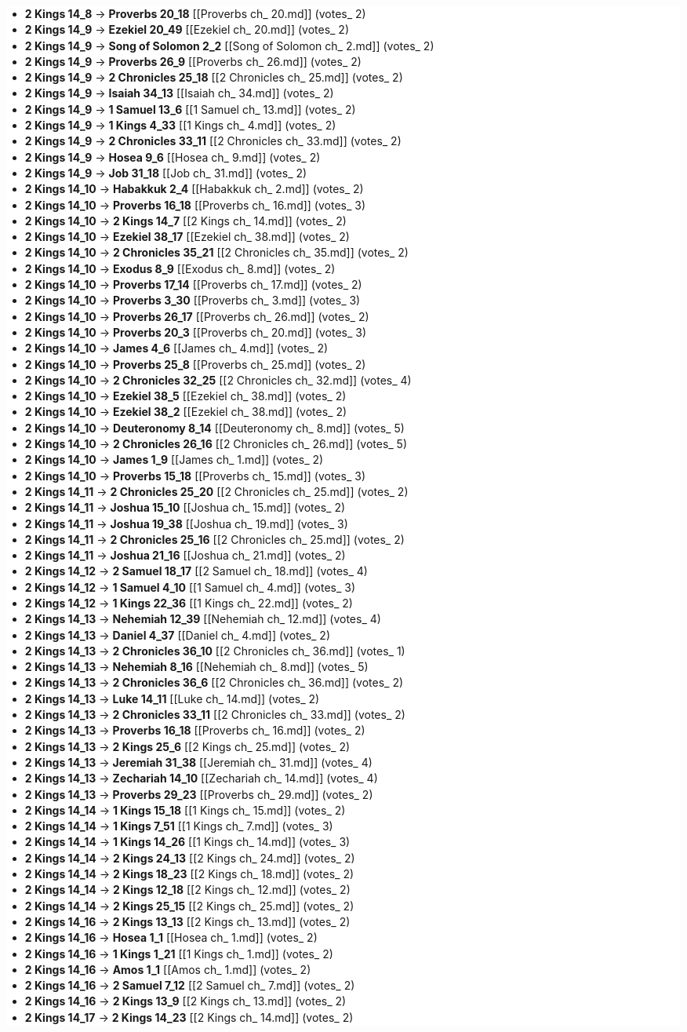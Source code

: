 - **2 Kings 14_8** → **Proverbs 20_18** [[Proverbs ch_ 20.md]] (votes_ 2)
- **2 Kings 14_9** → **Ezekiel 20_49** [[Ezekiel ch_ 20.md]] (votes_ 2)
- **2 Kings 14_9** → **Song of Solomon 2_2** [[Song of Solomon ch_ 2.md]] (votes_ 2)
- **2 Kings 14_9** → **Proverbs 26_9** [[Proverbs ch_ 26.md]] (votes_ 2)
- **2 Kings 14_9** → **2 Chronicles 25_18** [[2 Chronicles ch_ 25.md]] (votes_ 2)
- **2 Kings 14_9** → **Isaiah 34_13** [[Isaiah ch_ 34.md]] (votes_ 2)
- **2 Kings 14_9** → **1 Samuel 13_6** [[1 Samuel ch_ 13.md]] (votes_ 2)
- **2 Kings 14_9** → **1 Kings 4_33** [[1 Kings ch_ 4.md]] (votes_ 2)
- **2 Kings 14_9** → **2 Chronicles 33_11** [[2 Chronicles ch_ 33.md]] (votes_ 2)
- **2 Kings 14_9** → **Hosea 9_6** [[Hosea ch_ 9.md]] (votes_ 2)
- **2 Kings 14_9** → **Job 31_18** [[Job ch_ 31.md]] (votes_ 2)
- **2 Kings 14_10** → **Habakkuk 2_4** [[Habakkuk ch_ 2.md]] (votes_ 2)
- **2 Kings 14_10** → **Proverbs 16_18** [[Proverbs ch_ 16.md]] (votes_ 3)
- **2 Kings 14_10** → **2 Kings 14_7** [[2 Kings ch_ 14.md]] (votes_ 2)
- **2 Kings 14_10** → **Ezekiel 38_17** [[Ezekiel ch_ 38.md]] (votes_ 2)
- **2 Kings 14_10** → **2 Chronicles 35_21** [[2 Chronicles ch_ 35.md]] (votes_ 2)
- **2 Kings 14_10** → **Exodus 8_9** [[Exodus ch_ 8.md]] (votes_ 2)
- **2 Kings 14_10** → **Proverbs 17_14** [[Proverbs ch_ 17.md]] (votes_ 2)
- **2 Kings 14_10** → **Proverbs 3_30** [[Proverbs ch_ 3.md]] (votes_ 3)
- **2 Kings 14_10** → **Proverbs 26_17** [[Proverbs ch_ 26.md]] (votes_ 2)
- **2 Kings 14_10** → **Proverbs 20_3** [[Proverbs ch_ 20.md]] (votes_ 3)
- **2 Kings 14_10** → **James 4_6** [[James ch_ 4.md]] (votes_ 2)
- **2 Kings 14_10** → **Proverbs 25_8** [[Proverbs ch_ 25.md]] (votes_ 2)
- **2 Kings 14_10** → **2 Chronicles 32_25** [[2 Chronicles ch_ 32.md]] (votes_ 4)
- **2 Kings 14_10** → **Ezekiel 38_5** [[Ezekiel ch_ 38.md]] (votes_ 2)
- **2 Kings 14_10** → **Ezekiel 38_2** [[Ezekiel ch_ 38.md]] (votes_ 2)
- **2 Kings 14_10** → **Deuteronomy 8_14** [[Deuteronomy ch_ 8.md]] (votes_ 5)
- **2 Kings 14_10** → **2 Chronicles 26_16** [[2 Chronicles ch_ 26.md]] (votes_ 5)
- **2 Kings 14_10** → **James 1_9** [[James ch_ 1.md]] (votes_ 2)
- **2 Kings 14_10** → **Proverbs 15_18** [[Proverbs ch_ 15.md]] (votes_ 3)
- **2 Kings 14_11** → **2 Chronicles 25_20** [[2 Chronicles ch_ 25.md]] (votes_ 2)
- **2 Kings 14_11** → **Joshua 15_10** [[Joshua ch_ 15.md]] (votes_ 2)
- **2 Kings 14_11** → **Joshua 19_38** [[Joshua ch_ 19.md]] (votes_ 3)
- **2 Kings 14_11** → **2 Chronicles 25_16** [[2 Chronicles ch_ 25.md]] (votes_ 2)
- **2 Kings 14_11** → **Joshua 21_16** [[Joshua ch_ 21.md]] (votes_ 2)
- **2 Kings 14_12** → **2 Samuel 18_17** [[2 Samuel ch_ 18.md]] (votes_ 4)
- **2 Kings 14_12** → **1 Samuel 4_10** [[1 Samuel ch_ 4.md]] (votes_ 3)
- **2 Kings 14_12** → **1 Kings 22_36** [[1 Kings ch_ 22.md]] (votes_ 2)
- **2 Kings 14_13** → **Nehemiah 12_39** [[Nehemiah ch_ 12.md]] (votes_ 4)
- **2 Kings 14_13** → **Daniel 4_37** [[Daniel ch_ 4.md]] (votes_ 2)
- **2 Kings 14_13** → **2 Chronicles 36_10** [[2 Chronicles ch_ 36.md]] (votes_ 1)
- **2 Kings 14_13** → **Nehemiah 8_16** [[Nehemiah ch_ 8.md]] (votes_ 5)
- **2 Kings 14_13** → **2 Chronicles 36_6** [[2 Chronicles ch_ 36.md]] (votes_ 2)
- **2 Kings 14_13** → **Luke 14_11** [[Luke ch_ 14.md]] (votes_ 2)
- **2 Kings 14_13** → **2 Chronicles 33_11** [[2 Chronicles ch_ 33.md]] (votes_ 2)
- **2 Kings 14_13** → **Proverbs 16_18** [[Proverbs ch_ 16.md]] (votes_ 2)
- **2 Kings 14_13** → **2 Kings 25_6** [[2 Kings ch_ 25.md]] (votes_ 2)
- **2 Kings 14_13** → **Jeremiah 31_38** [[Jeremiah ch_ 31.md]] (votes_ 4)
- **2 Kings 14_13** → **Zechariah 14_10** [[Zechariah ch_ 14.md]] (votes_ 4)
- **2 Kings 14_13** → **Proverbs 29_23** [[Proverbs ch_ 29.md]] (votes_ 2)
- **2 Kings 14_14** → **1 Kings 15_18** [[1 Kings ch_ 15.md]] (votes_ 2)
- **2 Kings 14_14** → **1 Kings 7_51** [[1 Kings ch_ 7.md]] (votes_ 3)
- **2 Kings 14_14** → **1 Kings 14_26** [[1 Kings ch_ 14.md]] (votes_ 3)
- **2 Kings 14_14** → **2 Kings 24_13** [[2 Kings ch_ 24.md]] (votes_ 2)
- **2 Kings 14_14** → **2 Kings 18_23** [[2 Kings ch_ 18.md]] (votes_ 2)
- **2 Kings 14_14** → **2 Kings 12_18** [[2 Kings ch_ 12.md]] (votes_ 2)
- **2 Kings 14_14** → **2 Kings 25_15** [[2 Kings ch_ 25.md]] (votes_ 2)
- **2 Kings 14_16** → **2 Kings 13_13** [[2 Kings ch_ 13.md]] (votes_ 2)
- **2 Kings 14_16** → **Hosea 1_1** [[Hosea ch_ 1.md]] (votes_ 2)
- **2 Kings 14_16** → **1 Kings 1_21** [[1 Kings ch_ 1.md]] (votes_ 2)
- **2 Kings 14_16** → **Amos 1_1** [[Amos ch_ 1.md]] (votes_ 2)
- **2 Kings 14_16** → **2 Samuel 7_12** [[2 Samuel ch_ 7.md]] (votes_ 2)
- **2 Kings 14_16** → **2 Kings 13_9** [[2 Kings ch_ 13.md]] (votes_ 2)
- **2 Kings 14_17** → **2 Kings 14_23** [[2 Kings ch_ 14.md]] (votes_ 2)